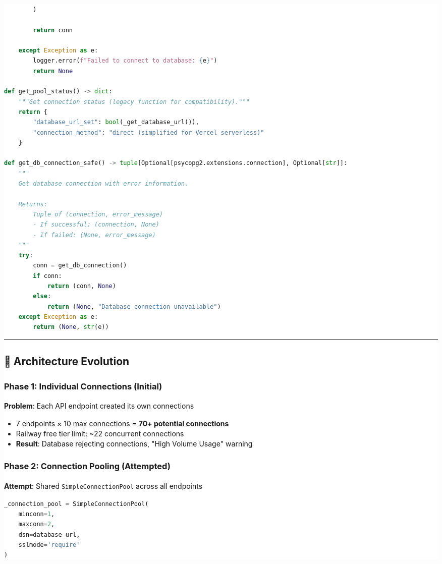 ```python
        )
        
        return conn
        
    except Exception as e:
        logger.error(f"Failed to connect to database: {e}")
        return None

def get_pool_status() -> dict:
    """Get connection status (legacy function for compatibility)."""
    return {
        "database_url_set": bool(_get_database_url()),
        "connection_method": "direct (simplified for Vercel serverless)"
    }

def get_db_connection_safe() -> tuple[Optional[psycopg2.extensions.connection], Optional[str]]:
    """
    Get database connection with error information.
    
    Returns:
        Tuple of (connection, error_message)
        - If successful: (connection, None)
        - If failed: (None, error_message)
    """
    try:
        conn = get_db_connection()
        if conn:
            return (conn, None)
        else:
            return (None, "Database connection unavailable")
    except Exception as e:
        return (None, str(e))
```

---

## 🔄 Architecture Evolution

### Phase 1: Individual Connections (Initial)
**Problem**: Each API endpoint created its own connections
- 7 endpoints × 10 max connections = **70+ potential connections**
- Railway free tier limit: ~22 concurrent connections
- **Result**: Database rejecting connections, "High Volume Usage" warning

### Phase 2: Connection Pooling (Attempted)
**Attempt**: Shared `SimpleConnectionPool` across all endpoints
```python
_connection_pool = SimpleConnectionPool(
    minconn=1,
    maxconn=2,
    dsn=database_url,
    sslmode='require'
)
```
